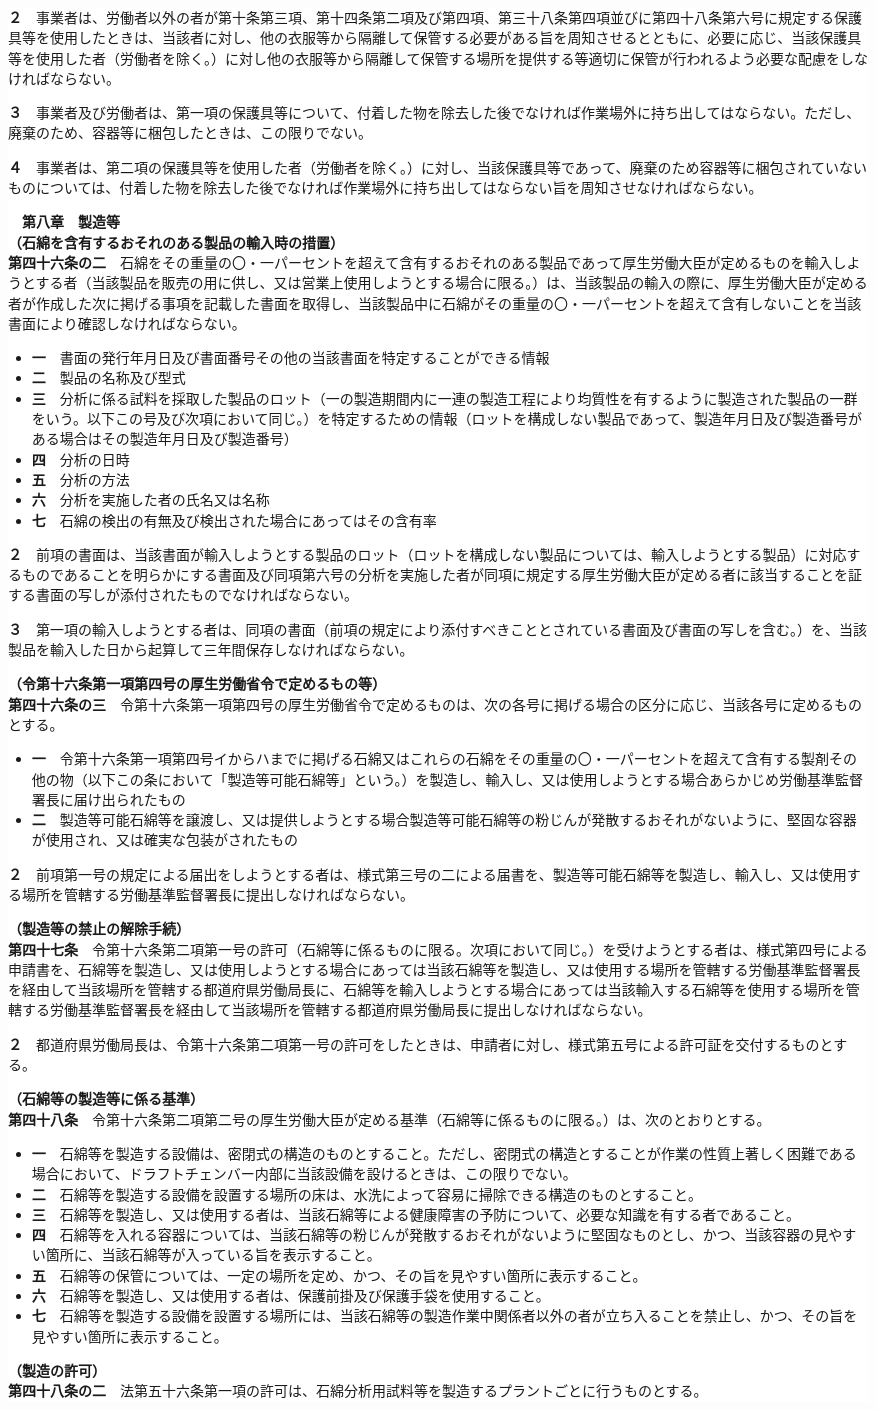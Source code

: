 **２**　事業者は、労働者以外の者が第十条第三項、第十四条第二項及び第四項、第三十八条第四項並びに第四十八条第六号に規定する保護具等を使用したときは、当該者に対し、他の衣服等から隔離して保管する必要がある旨を周知させるとともに、必要に応じ、当該保護具等を使用した者（労働者を除く。）に対し他の衣服等から隔離して保管する場所を提供する等適切に保管が行われるよう必要な配慮をしなければならない。  
  
**３**　事業者及び労働者は、第一項の保護具等について、付着した物を除去した後でなければ作業場外に持ち出してはならない。ただし、廃棄のため、容器等に梱包したときは、この限りでない。  
  
**４**　事業者は、第二項の保護具等を使用した者（労働者を除く。）に対し、当該保護具等であって、廃棄のため容器等に梱包されていないものについては、付着した物を除去した後でなければ作業場外に持ち出してはならない旨を周知させなければならない。  
  
&emsp;**第八章　製造等**  
**（石綿を含有するおそれのある製品の輸入時の措置）**  
**第四十六条の二**　石綿をその重量の〇・一パーセントを超えて含有するおそれのある製品であって厚生労働大臣が定めるものを輸入しようとする者（当該製品を販売の用に供し、又は営業上使用しようとする場合に限る。）は、当該製品の輸入の際に、厚生労働大臣が定める者が作成した次に掲げる事項を記載した書面を取得し、当該製品中に石綿がその重量の〇・一パーセントを超えて含有しないことを当該書面により確認しなければならない。  
* **一**　書面の発行年月日及び書面番号その他の当該書面を特定することができる情報  
* **二**　製品の名称及び型式  
* **三**　分析に係る試料を採取した製品のロット（一の製造期間内に一連の製造工程により均質性を有するように製造された製品の一群をいう。以下この号及び次項において同じ。）を特定するための情報（ロットを構成しない製品であって、製造年月日及び製造番号がある場合はその製造年月日及び製造番号）  
* **四**　分析の日時  
* **五**　分析の方法  
* **六**　分析を実施した者の氏名又は名称  
* **七**　石綿の検出の有無及び検出された場合にあってはその含有率  
  
**２**　前項の書面は、当該書面が輸入しようとする製品のロット（ロットを構成しない製品については、輸入しようとする製品）に対応するものであることを明らかにする書面及び同項第六号の分析を実施した者が同項に規定する厚生労働大臣が定める者に該当することを証する書面の写しが添付されたものでなければならない。  
  
**３**　第一項の輸入しようとする者は、同項の書面（前項の規定により添付すべきこととされている書面及び書面の写しを含む。）を、当該製品を輸入した日から起算して三年間保存しなければならない。  
  
**（令第十六条第一項第四号の厚生労働省令で定めるもの等）**  
**第四十六条の三**　令第十六条第一項第四号の厚生労働省令で定めるものは、次の各号に掲げる場合の区分に応じ、当該各号に定めるものとする。  
* **一**　令第十六条第一項第四号イからハまでに掲げる石綿又はこれらの石綿をその重量の〇・一パーセントを超えて含有する製剤その他の物（以下この条において「製造等可能石綿等」という。）を製造し、輸入し、又は使用しようとする場合あらかじめ労働基準監督署長に届け出られたもの  
* **二**　製造等可能石綿等を譲渡し、又は提供しようとする場合製造等可能石綿等の粉じんが発散するおそれがないように、堅固な容器が使用され、又は確実な包装がされたもの  
  
**２**　前項第一号の規定による届出をしようとする者は、様式第三号の二による届書を、製造等可能石綿等を製造し、輸入し、又は使用する場所を管轄する労働基準監督署長に提出しなければならない。  
  
**（製造等の禁止の解除手続）**  
**第四十七条**　令第十六条第二項第一号の許可（石綿等に係るものに限る。次項において同じ。）を受けようとする者は、様式第四号による申請書を、石綿等を製造し、又は使用しようとする場合にあっては当該石綿等を製造し、又は使用する場所を管轄する労働基準監督署長を経由して当該場所を管轄する都道府県労働局長に、石綿等を輸入しようとする場合にあっては当該輸入する石綿等を使用する場所を管轄する労働基準監督署長を経由して当該場所を管轄する都道府県労働局長に提出しなければならない。  
  
**２**　都道府県労働局長は、令第十六条第二項第一号の許可をしたときは、申請者に対し、様式第五号による許可証を交付するものとする。  
  
**（石綿等の製造等に係る基準）**  
**第四十八条**　令第十六条第二項第二号の厚生労働大臣が定める基準（石綿等に係るものに限る。）は、次のとおりとする。  
* **一**　石綿等を製造する設備は、密閉式の構造のものとすること。ただし、密閉式の構造とすることが作業の性質上著しく困難である場合において、ドラフトチェンバー内部に当該設備を設けるときは、この限りでない。  
* **二**　石綿等を製造する設備を設置する場所の床は、水洗によって容易に掃除できる構造のものとすること。  
* **三**　石綿等を製造し、又は使用する者は、当該石綿等による健康障害の予防について、必要な知識を有する者であること。  
* **四**　石綿等を入れる容器については、当該石綿等の粉じんが発散するおそれがないように堅固なものとし、かつ、当該容器の見やすい箇所に、当該石綿等が入っている旨を表示すること。  
* **五**　石綿等の保管については、一定の場所を定め、かつ、その旨を見やすい箇所に表示すること。  
* **六**　石綿等を製造し、又は使用する者は、保護前掛及び保護手袋を使用すること。  
* **七**　石綿等を製造する設備を設置する場所には、当該石綿等の製造作業中関係者以外の者が立ち入ることを禁止し、かつ、その旨を見やすい箇所に表示すること。  
  
**（製造の許可）**  
**第四十八条の二**　法第五十六条第一項の許可は、石綿分析用試料等を製造するプラントごとに行うものとする。  
  